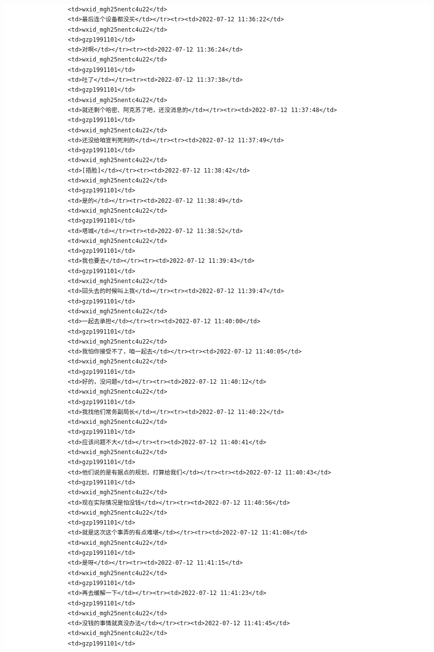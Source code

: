                       <td>wxid_mgh25nentc4u22</td>
                      <td>最后连个设备都没买</td></tr><tr><td>2022-07-12 11:36:22</td>
                      <td>wxid_mgh25nentc4u22</td>
                      <td>gzp1991101</td>
                      <td>对啊</td></tr><tr><td>2022-07-12 11:36:24</td>
                      <td>wxid_mgh25nentc4u22</td>
                      <td>gzp1991101</td>
                      <td>吐了</td></tr><tr><td>2022-07-12 11:37:38</td>
                      <td>gzp1991101</td>
                      <td>wxid_mgh25nentc4u22</td>
                      <td>就还剩个哈密、阿克苏了吧，还没消息的</td></tr><tr><td>2022-07-12 11:37:48</td>
                      <td>gzp1991101</td>
                      <td>wxid_mgh25nentc4u22</td>
                      <td>还没给咱宣判死刑的</td></tr><tr><td>2022-07-12 11:37:49</td>
                      <td>gzp1991101</td>
                      <td>wxid_mgh25nentc4u22</td>
                      <td>[捂脸]</td></tr><tr><td>2022-07-12 11:38:42</td>
                      <td>wxid_mgh25nentc4u22</td>
                      <td>gzp1991101</td>
                      <td>是的</td></tr><tr><td>2022-07-12 11:38:49</td>
                      <td>wxid_mgh25nentc4u22</td>
                      <td>gzp1991101</td>
                      <td>塔城</td></tr><tr><td>2022-07-12 11:38:52</td>
                      <td>wxid_mgh25nentc4u22</td>
                      <td>gzp1991101</td>
                      <td>我也要去</td></tr><tr><td>2022-07-12 11:39:43</td>
                      <td>gzp1991101</td>
                      <td>wxid_mgh25nentc4u22</td>
                      <td>回头去的时候叫上我</td></tr><tr><td>2022-07-12 11:39:47</td>
                      <td>gzp1991101</td>
                      <td>wxid_mgh25nentc4u22</td>
                      <td>一起去承担</td></tr><tr><td>2022-07-12 11:40:00</td>
                      <td>gzp1991101</td>
                      <td>wxid_mgh25nentc4u22</td>
                      <td>我怕你接受不了，咱一起去</td></tr><tr><td>2022-07-12 11:40:05</td>
                      <td>wxid_mgh25nentc4u22</td>
                      <td>gzp1991101</td>
                      <td>好的，没问题</td></tr><tr><td>2022-07-12 11:40:12</td>
                      <td>wxid_mgh25nentc4u22</td>
                      <td>gzp1991101</td>
                      <td>我找他们常务副局长</td></tr><tr><td>2022-07-12 11:40:22</td>
                      <td>wxid_mgh25nentc4u22</td>
                      <td>gzp1991101</td>
                      <td>应该问题不大</td></tr><tr><td>2022-07-12 11:40:41</td>
                      <td>wxid_mgh25nentc4u22</td>
                      <td>gzp1991101</td>
                      <td>他们说的是有据点的规划，打算给我们</td></tr><tr><td>2022-07-12 11:40:43</td>
                      <td>gzp1991101</td>
                      <td>wxid_mgh25nentc4u22</td>
                      <td>现在实际情况是怕没钱</td></tr><tr><td>2022-07-12 11:40:56</td>
                      <td>wxid_mgh25nentc4u22</td>
                      <td>gzp1991101</td>
                      <td>就是这次这个事弄的有点难堪</td></tr><tr><td>2022-07-12 11:41:08</td>
                      <td>wxid_mgh25nentc4u22</td>
                      <td>gzp1991101</td>
                      <td>是呀</td></tr><tr><td>2022-07-12 11:41:15</td>
                      <td>wxid_mgh25nentc4u22</td>
                      <td>gzp1991101</td>
                      <td>再去缓解一下</td></tr><tr><td>2022-07-12 11:41:23</td>
                      <td>gzp1991101</td>
                      <td>wxid_mgh25nentc4u22</td>
                      <td>没钱的事情就真没办法</td></tr><tr><td>2022-07-12 11:41:45</td>
                      <td>wxid_mgh25nentc4u22</td>
                      <td>gzp1991101</td>
